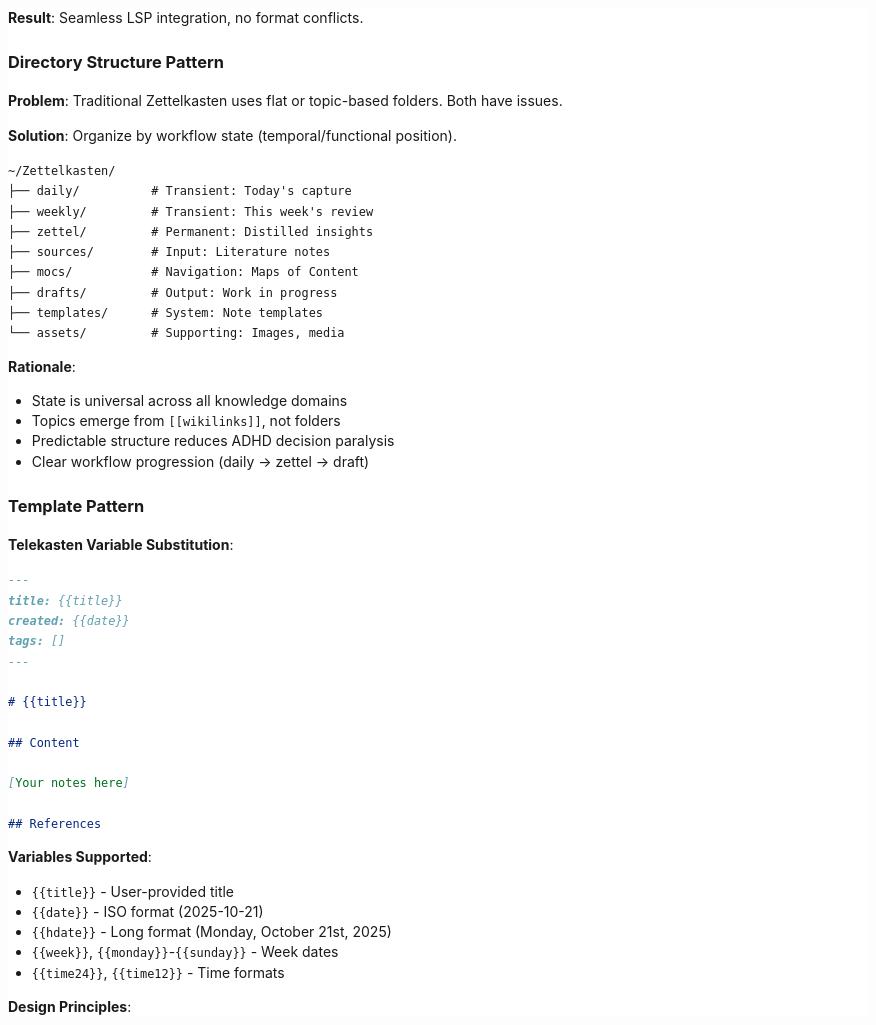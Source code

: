 **Result**: Seamless LSP integration, no format conflicts.

### Directory Structure Pattern

**Problem**: Traditional Zettelkasten uses flat or topic-based folders. Both have issues.

**Solution**: Organize by workflow state (temporal/functional position).

```
~/Zettelkasten/
├── daily/          # Transient: Today's capture
├── weekly/         # Transient: This week's review
├── zettel/         # Permanent: Distilled insights
├── sources/        # Input: Literature notes
├── mocs/           # Navigation: Maps of Content
├── drafts/         # Output: Work in progress
├── templates/      # System: Note templates
└── assets/         # Supporting: Images, media
```

**Rationale**:

- State is universal across all knowledge domains
- Topics emerge from `[[wikilinks]]`, not folders
- Predictable structure reduces ADHD decision paralysis
- Clear workflow progression (daily → zettel → draft)

### Template Pattern

**Telekasten Variable Substitution**:

```markdown
---
title: {{title}}
created: {{date}}
tags: []
---

# {{title}}

## Content

[Your notes here]

## References
```

**Variables Supported**:

- `{{title}}` - User-provided title
- `{{date}}` - ISO format (2025-10-21)
- `{{hdate}}` - Long format (Monday, October 21st, 2025)
- `{{week}}`, `{{monday}}`-`{{sunday}}` - Week dates
- `{{time24}}`, `{{time12}}` - Time formats

**Design Principles**:
